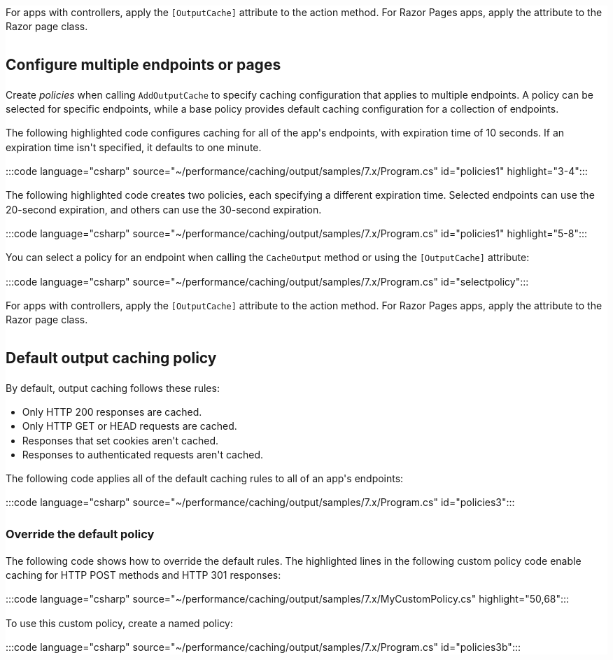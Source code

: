 For apps with controllers, apply the `[OutputCache]` attribute to the action method. For Razor Pages apps, apply the attribute to the Razor page class.

## Configure multiple endpoints or pages

Create *policies* when calling `AddOutputCache` to specify caching configuration that applies to multiple endpoints. A policy can be selected for specific endpoints, while a base policy provides default caching configuration for a collection of endpoints.

The following highlighted code configures caching for all of the app's endpoints, with expiration time of 10 seconds. If an expiration time isn't specified,  it defaults to one minute.

:::code language="csharp" source="~/performance/caching/output/samples/7.x/Program.cs" id="policies1" highlight="3-4":::

The following highlighted code creates two policies, each specifying a different expiration time. Selected endpoints can use the 20-second expiration, and others can use the 30-second expiration.

:::code language="csharp" source="~/performance/caching/output/samples/7.x/Program.cs" id="policies1" highlight="5-8":::

You can select a policy for an endpoint when calling the `CacheOutput` method or using the `[OutputCache]` attribute:

:::code language="csharp" source="~/performance/caching/output/samples/7.x/Program.cs" id="selectpolicy":::

For apps with controllers, apply the `[OutputCache]` attribute to the action method. For Razor Pages apps, apply the attribute to the Razor page class.

## Default output caching policy

By default, output caching follows these rules:

* Only HTTP 200 responses are cached.
* Only HTTP GET or HEAD requests are cached.
* Responses that set cookies aren't cached.
* Responses to authenticated requests aren't cached.

The following code applies all of the default caching rules to all of an app's endpoints:

:::code language="csharp" source="~/performance/caching/output/samples/7.x/Program.cs" id="policies3":::

### Override the default policy

The following code shows how to override the default rules. The highlighted lines in the following custom policy code enable caching for HTTP POST methods and HTTP 301 responses:

:::code language="csharp" source="~/performance/caching/output/samples/7.x/MyCustomPolicy.cs" highlight="50,68":::

To use this custom policy, create a named policy:

:::code language="csharp" source="~/performance/caching/output/samples/7.x/Program.cs" id="policies3b":::
